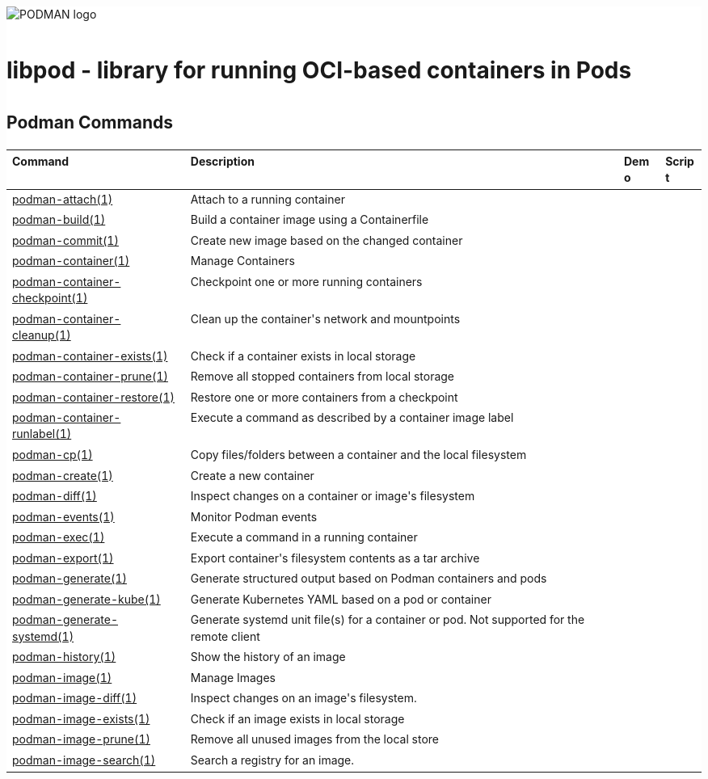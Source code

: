 ![PODMAN logo](https://raw.githubusercontent.com/containers/common/main/logos/podman-logo-full-vert.png)

# libpod - library for running OCI-based containers in Pods

## Podman Commands

| Command                                                                  | Description                                                                | Demo                                                                                        | Script                                                                              |
| :----------------------------------------------------------------------- | :------------------------------------------------------------------------- |:--------------------------------------------------------------------------------------------| :---------------------------------------------------------------------------------- |
| [podman-attach(1)](https://podman.readthedocs.io/en/latest/markdown/podman-attach.1.html)                             | Attach to a running container                                              |
| [podman-build(1)](https://podman.readthedocs.io/en/latest/markdown/podman-build.1.html)                               | Build a container image using a Containerfile                              |
| [podman-commit(1)](https://podman.readthedocs.io/en/latest/markdown/podman-commit.1.html)                             | Create new image based on the changed container                            |
| [podman-container(1)](https://podman.readthedocs.io/en/latest/managecontainers.html)                                  | Manage Containers                                                          |
| [podman-container-checkpoint(1)](https://podman.readthedocs.io/en/latest/markdown/podman-container-checkpoint.1.html) | Checkpoint one or more running containers                                  |
| [podman-container-cleanup(1)](https://podman.readthedocs.io/en/latest/markdown/podman-container-cleanup.1.html)       | Clean up the container's network and mountpoints                           |
| [podman-container-exists(1)](https://podman.readthedocs.io/en/latest/markdown/podman-container-exists.1.html)         | Check if a container exists in local storage                              |
| [podman-container-prune(1)](https://podman.readthedocs.io/en/latest/markdown/podman-container-prune.1.html)           | Remove all stopped containers from local storage                           |
| [podman-container-restore(1)](https://podman.readthedocs.io/en/latest/markdown/podman-container-restore.1.html)       | Restore one or more containers from a checkpoint                           |
| [podman-container-runlabel(1)](https://podman.readthedocs.io/en/latest/markdown/podman-container-runlabel.1.html)     | Execute a command as described by a container image label                  |
| [podman-cp(1)](https://podman.readthedocs.io/en/latest/markdown/podman-cp.1.html)                                     | Copy files/folders between a container and the local filesystem            |
| [podman-create(1)](https://podman.readthedocs.io/en/latest/markdown/podman-create.1.html)                             | Create a new container                                                     |
| [podman-diff(1)](https://podman.readthedocs.io/en/latest/markdown/podman-diff.1.html)                                 | Inspect changes on a container or image's filesystem                       |
| [podman-events(1)](https://podman.readthedocs.io/en/latest/markdown/podman-events.1.html)                             | Monitor Podman events                                                      |
| [podman-exec(1)](https://podman.readthedocs.io/en/latest/markdown/podman-exec.1.html)                                 | Execute a command in a running container                                   |
| [podman-export(1)](https://podman.readthedocs.io/en/latest/markdown/podman-export.1.html)                             | Export container's filesystem contents as a tar archive                    |
| [podman-generate(1)](https://podman.readthedocs.io/en/latest/generate.html)                                           | Generate structured output based on Podman containers and pods             |
| [podman-generate-kube(1)](https://podman.readthedocs.io/en/latest/markdown/podman-generate-kube.1.html)               | Generate Kubernetes YAML based on a pod or container                       |
| [podman-generate-systemd(1)](https://podman.readthedocs.io/en/latest/markdown/podman-generate-systemd.1.html)         | Generate systemd unit file(s) for a container or pod. Not supported for the remote client  |
| [podman-history(1)](https://podman.readthedocs.io/en/latest/markdown/podman-history.1.html)                           | Show the history of an image                                               |
| [podman-image(1)](https://podman.readthedocs.io/en/latest/image.html)                                                 | Manage Images                                                              |
| [podman-image-diff(1)](https://podman.readthedocs.io/en/latest/markdown/podman-image-diff.html)                       | Inspect changes on an image's filesystem.                                  |
| [podman-image-exists(1)](https://podman.readthedocs.io/en/latest/markdown/podman-image-exists.1.html)                 | Check if an image exists in local storage                                  |
| [podman-image-prune(1)](https://podman.readthedocs.io/en/latest/markdown/podman-image-prune.1.html)                   | Remove all unused images from the local store                              |
| [podman-image-search(1)](https://podman.readthedocs.io/en/latest/markdown/podman-search.1.html)                       | Search a registry for an image.                                            |